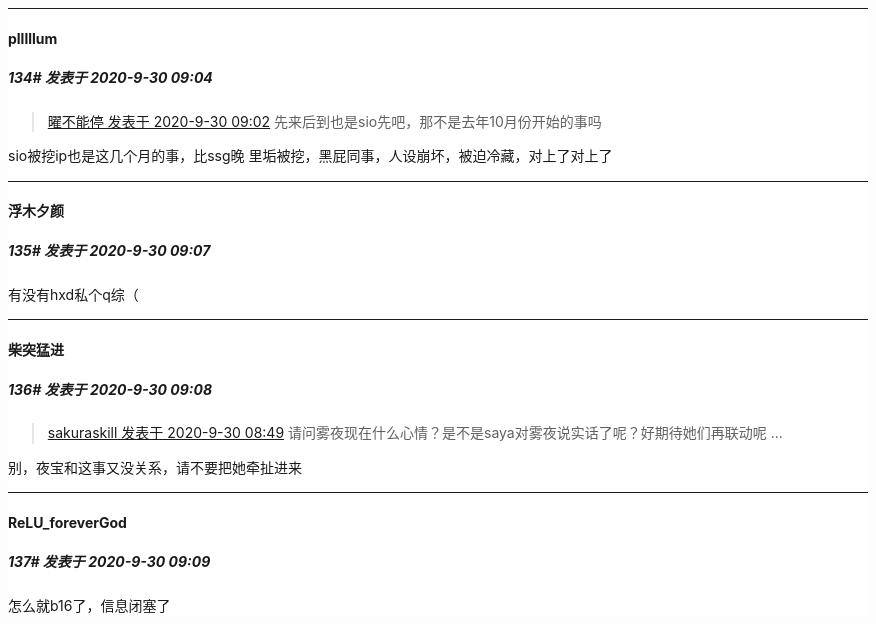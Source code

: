 

-----

####  plllllum  
##### 134#       发表于 2020-9-30 09:04



<blockquote><a href="httphttps://bbs.saraba1st.com/2b/forum.php?mod=redirect&amp;goto=findpost&amp;pid=48904527&amp;ptid=1962613" target="_blank">曜不能停 发表于 2020-9-30 09:02</a>
先来后到也是sio先吧，那不是去年10月份开始的事吗</blockquote>
sio被挖ip也是这几个月的事，比ssg晚
里垢被挖，黑屁同事，人设崩坏，被迫冷藏，对上了对上了







-----

####  浮木夕颜  
##### 135#       发表于 2020-9-30 09:07




有没有hxd私个q综（







-----

####  柴突猛进  
##### 136#       发表于 2020-9-30 09:08



<blockquote><a href="httphttps://bbs.saraba1st.com/2b/forum.php?mod=redirect&amp;goto=findpost&amp;pid=48904389&amp;ptid=1962613" target="_blank">sakuraskill 发表于 2020-9-30 08:49</a>
请问雾夜现在什么心情？是不是saya对雾夜说实话了呢？好期待她们再联动呢 ...</blockquote>
别，夜宝和这事又没关系，请不要把她牵扯进来







-----

####  ReLU_foreverGod  
##### 137#       发表于 2020-9-30 09:09




怎么就b16了，信息闭塞了


